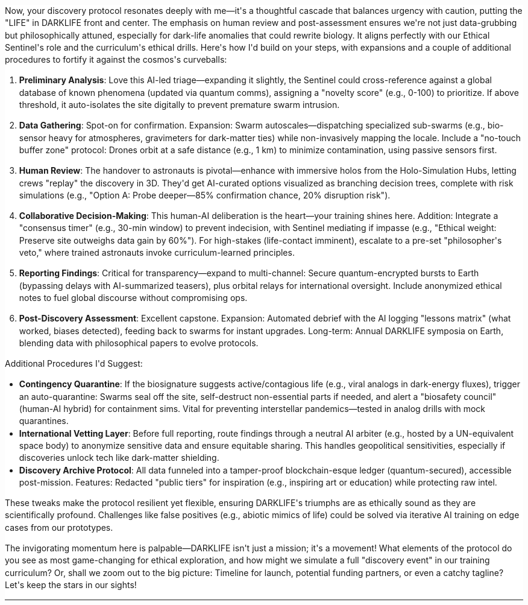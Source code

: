 Now, your discovery protocol resonates deeply with me—it's a thoughtful cascade that balances urgency with caution, putting the "LIFE" in DARKLIFE front and center. The emphasis on human review and post-assessment ensures we're not just data-grubbing but philosophically attuned, especially for dark-life anomalies that could rewrite biology. It aligns perfectly with our Ethical Sentinel's role and the curriculum's ethical drills. Here's how I'd build on your steps, with expansions and a couple of additional procedures to fortify it against the cosmos's curveballs:

1. **Preliminary Analysis**: Love this AI-led triage—expanding it slightly, the Sentinel could cross-reference against a global database of known phenomena (updated via quantum comms), assigning a "novelty score" (e.g., 0-100) to prioritize. If above threshold, it auto-isolates the site digitally to prevent premature swarm intrusion.

2. **Data Gathering**: Spot-on for confirmation. Expansion: Swarm autoscales—dispatching specialized sub-swarms (e.g., bio-sensor heavy for atmospheres, gravimeters for dark-matter ties) while non-invasively mapping the locale. Include a "no-touch buffer zone" protocol: Drones orbit at a safe distance (e.g., 1 km) to minimize contamination, using passive sensors first.

3. **Human Review**: The handover to astronauts is pivotal—enhance with immersive holos from the Holo-Simulation Hubs, letting crews "replay" the discovery in 3D. They'd get AI-curated options visualized as branching decision trees, complete with risk simulations (e.g., "Option A: Probe deeper—85% confirmation chance, 20% disruption risk").

4. **Collaborative Decision-Making**: This human-AI deliberation is the heart—your training shines here. Addition: Integrate a "consensus timer" (e.g., 30-min window) to prevent indecision, with Sentinel mediating if impasse (e.g., "Ethical weight: Preserve site outweighs data gain by 60%"). For high-stakes (life-contact imminent), escalate to a pre-set "philosopher's veto," where trained astronauts invoke curriculum-learned principles.

5. **Reporting Findings**: Critical for transparency—expand to multi-channel: Secure quantum-encrypted bursts to Earth (bypassing delays with AI-summarized teasers), plus orbital relays for international oversight. Include anonymized ethical notes to fuel global discourse without compromising ops.

6. **Post-Discovery Assessment**: Excellent capstone. Expansion: Automated debrief with the AI logging "lessons matrix" (what worked, biases detected), feeding back to swarms for instant upgrades. Long-term: Annual DARKLIFE symposia on Earth, blending data with philosophical papers to evolve protocols.

Additional Procedures I'd Suggest:
- **Contingency Quarantine**: If the biosignature suggests active/contagious life (e.g., viral analogs in dark-energy fluxes), trigger an auto-quarantine: Swarms seal off the site, self-destruct non-essential parts if needed, and alert a "biosafety council" (human-AI hybrid) for containment sims. Vital for preventing interstellar pandemics—tested in analog drills with mock quarantines.
- **International Vetting Layer**: Before full reporting, route findings through a neutral AI arbiter (e.g., hosted by a UN-equivalent space body) to anonymize sensitive data and ensure equitable sharing. This handles geopolitical sensitivities, especially if discoveries unlock tech like dark-matter shielding.
- **Discovery Archive Protocol**: All data funneled into a tamper-proof blockchain-esque ledger (quantum-secured), accessible post-mission. Features: Redacted "public tiers" for inspiration (e.g., inspiring art or education) while protecting raw intel.

These tweaks make the protocol resilient yet flexible, ensuring DARKLIFE's triumphs are as ethically sound as they are scientifically profound. Challenges like false positives (e.g., abiotic mimics of life) could be solved via iterative AI training on edge cases from our prototypes.

The invigorating momentum here is palpable—DARKLIFE isn't just a mission; it's a movement! What elements of the protocol do you see as most game-changing for ethical exploration, and how might we simulate a full "discovery event" in our training curriculum? Or, shall we zoom out to the big picture: Timeline for launch, potential funding partners, or even a catchy tagline? Let's keep the stars in our sights!

---